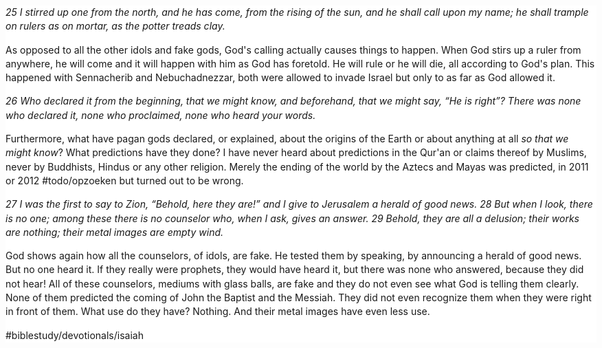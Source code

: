 *25 I stirred up one from the north, and he has come,*
*from the rising of the sun, and he shall call upon my name;*
*he shall trample on rulers as on mortar,*
*as the potter treads clay.*

As opposed to all the other idols and fake gods, God's calling actually causes things to happen. When God stirs up a ruler from anywhere, he will come  and it will happen with him as God has foretold. He will rule or he will die, all according to God's plan. This happened with Sennacherib and Nebuchadnezzar, both were allowed to invade Israel but only to as far as God allowed it.

*26 Who declared it from the beginning, that we might know,*
*and beforehand, that we might say, “He is right”?*
*There was none who declared it, none who proclaimed,*
*none who heard your words.*

Furthermore, what have pagan gods declared, or explained, about the origins of the Earth or about anything at all *so that we might know*? What predictions have they done? I have never heard about predictions in the Qur'an or claims thereof by Muslims, never by Buddhists, Hindus or any other religion. Merely the ending of the world by the Aztecs and Mayas was predicted, in 2011 or 2012 #todo/opzoeken  but turned out to be wrong.  

*27 I was the first to say to Zion, “Behold, here they are!”*
*and I give to Jerusalem a herald of good news.*
*28 But when I look, there is no one;*
*among these there is no counselor*
*who, when I ask, gives an answer.*
*29 Behold, they are all a delusion;*
*their works are nothing;*
*their metal images are empty wind.*

God shows again how all the counselors, of idols, are fake. He tested them by speaking, by announcing a herald of good news. But no one heard it. If they really were prophets, they would have heard it, but there was none who answered, because they did not hear! 
All of these counselors, mediums with glass balls, are fake and they do not even see what God is telling them clearly. None of them predicted the coming of John the Baptist and the Messiah. They did not even recognize them when they were right in front of them. 
What use do they have? Nothing. And their metal images have even less use. 


#biblestudy/devotionals/isaiah